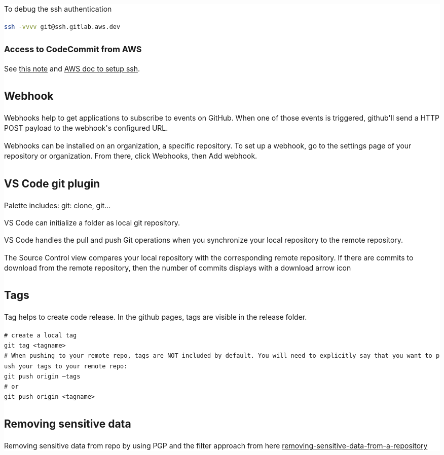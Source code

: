 To debug the ssh authentication

```sh
ssh -vvvv git@ssh.gitlab.aws.dev
```

### Access to CodeCommit from AWS

See [this note](https://jbcodeforce.github.io/aws-studies/coding/#codecommit) and [AWS doc to setup ssh](https://docs.aws.amazon.com/codecommit/latest/userguide/setting-up-ssh-unixes.html).


## Webhook

Webhooks help to get applications to subscribe to events on GitHub. When one of those events is triggered, github'll send a HTTP POST payload 
to the webhook's configured URL.

Webhooks can be installed on an organization, a specific repository. To set up a webhook, go to the settings page
 of your repository or organization. From there, click Webhooks, then Add webhook.


## VS Code git plugin

Palette includes: git: clone, git... 

VS Code can initialize a folder as local git repository.

VS Code handles the pull and push Git operations when you synchronize your local repository to the remote repository.

The Source Control view compares your local repository with the corresponding remote repository. If there are commits to download from the remote repository, then the number of commits displays with a download arrow icon

## Tags

Tag helps to create code release. In the github pages, tags are visible in the release folder.

```shell
# create a local tag
git tag <tagname>
# When pushing to your remote repo, tags are NOT included by default. You will need to explicitly say that you want to push your tags to your remote repo:
git push origin —tags
# or
git push origin <tagname>
```

## Removing sensitive data

Removing sensitive data from repo by using PGP and the filter approach from here [removing-sensitive-data-from-a-repository](https://docs.github.com/en/github/authenticating-to-github/removing-sensitive-data-from-a-repository)

